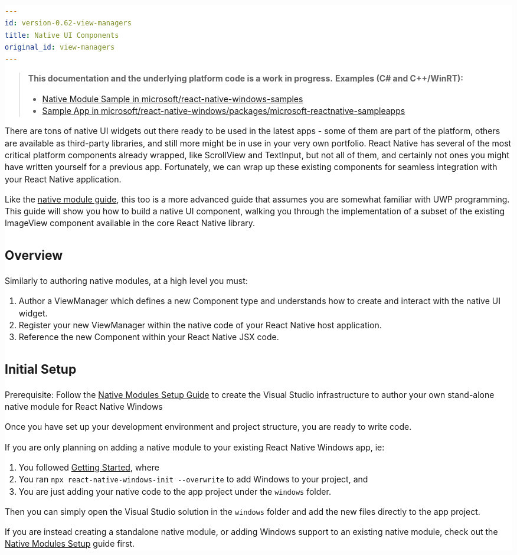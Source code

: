 ```yaml
---
id: version-0.62-view-managers
title: Native UI Components
original_id: view-managers
---
```


> **This documentation and the underlying platform code is a work in progress.**
> **Examples (C# and C++/WinRT):**
>
> - [Native Module Sample in microsoft/react-native-windows-samples](https://github.com/microsoft/react-native-windows-samples/tree/main/samples/NativeModuleSample)
> - [Sample App in microsoft/react-native-windows/packages/microsoft-reactnative-sampleapps](https://github.com/microsoft/react-native-windows/tree/main/packages/sample-apps)

There are tons of native UI widgets out there ready to be used in the latest apps - some of them are part of the platform, others are available as third-party libraries, and still more might be in use in your very own portfolio. React Native has several of the most critical platform components already wrapped, like ScrollView and TextInput, but not all of them, and certainly not ones you might have written yourself for a previous app. Fortunately, we can wrap up these existing components for seamless integration with your React Native application.

Like the [native module guide](native-modules.md), this too is a more advanced guide that assumes you are somewhat familiar with UWP programming. This guide will show you how to build a native UI component, walking you through the implementation of a subset of the existing ImageView component available in the core React Native library.

## Overview

Similarly to authoring native modules, at a high level you must:

1. Author a ViewManager which defines a new Component type and understands how to create and interact with the native UI widget.
2. Register your new ViewManager within the native code of your React Native host application.
3. Reference the new Component within your React Native JSX code.

## Initial Setup

Prerequisite: Follow the [Native Modules Setup Guide](native-modules-setup.md) to create the Visual Studio infrastructure to author your own stand-alone native module for React Native Windows

Once you have set up your development environment and project structure, you are ready to write code. 

If you are only planning on adding a native module to your existing React Native Windows app, ie:

1. You followed [Getting Started](getting-started.md), where
1. You ran `npx react-native-windows-init --overwrite` to add Windows to your project, and
1. You are just adding your native code to the app project under the `windows` folder.

Then you can simply open the Visual Studio solution in the `windows` folder and add the new files directly to the app project.

If you are instead creating a standalone native module, or adding Windows support to an existing native module, check out the [Native Modules Setup](native-modules-setup.md) guide first.
